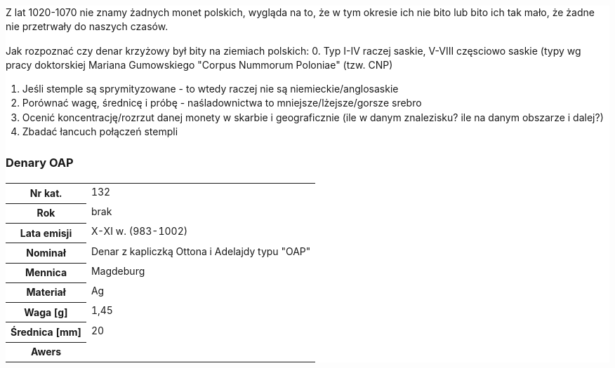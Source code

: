 Z lat 1020-1070 nie znamy żadnych monet polskich, wygląda na to, że w tym okresie ich nie bito lub bito ich tak mało, że żadne nie przetrwały do naszych czasów.

Jak rozpoznać czy denar krzyżowy był bity na ziemiach polskich:
0. Typ I-IV raczej saskie, V-VIII częsciowo saskie (typy wg pracy doktorskiej Mariana Gumowskiego "Corpus Nummorum Poloniae" (tzw. CNP)
1. Jeśli stemple są sprymityzowane - to wtedy raczej nie są niemieckie/anglosaskie
2. Porównać wagę, średnicę i próbę - naśladownictwa to mniejsze/lżejsze/gorsze srebro
3. Ocenić koncentrację/rozrzut danej monety w skarbie i geograficznie (ile w danym znalezisku? ile na danym obszarze i dalej?)
4. Zbadać łancuch połączeń stempli


<a id='m2'></a>
### Denary OAP

<table class="center">
  <tr>
    <th>Nr kat.</th>
    <td>132</td>
  </tr>
  <tr>
    <th>Rok</th>
    <td>brak</td>
  </tr>
  <tr>
    <th>Lata emisji</th>
    <td>X-XI w. (983-1002)</td>
  </tr>
  <tr>
    <th>Nominał</th>
    <td>Denar z kapliczką Ottona i Adelajdy typu "OAP"</td>
  </tr>
  <tr>
    <th>Mennica</th>
    <td>Magdeburg</td>
  </tr>
  <tr>
    <th>Materiał</th>
    <td>Ag</td>
  </tr>
  <tr>
    <th>Waga [g]</th>
    <td>1,45</td>
  </tr>
  <tr>
    <th>Średnica [mm]</th>
    <td>20</td>
  </tr>
  <tr>
    <th>Awers</th>